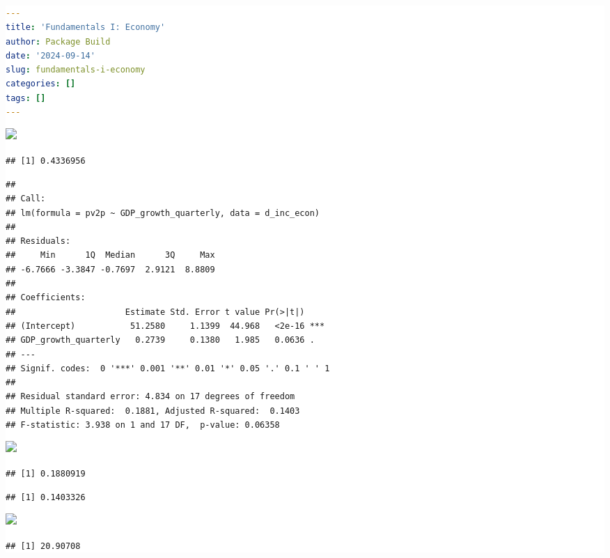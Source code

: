 ```yaml
---
title: 'Fundamentals I: Economy'
author: Package Build
date: '2024-09-14'
slug: fundamentals-i-economy
categories: []
tags: []
---
```





<img src="{{< blogdown/postref >}}index_files/figure-html/unnamed-chunk-2-1.png" width="672" />

```
## [1] 0.4336956
```

```
## 
## Call:
## lm(formula = pv2p ~ GDP_growth_quarterly, data = d_inc_econ)
## 
## Residuals:
##     Min      1Q  Median      3Q     Max 
## -6.7666 -3.3847 -0.7697  2.9121  8.8809 
## 
## Coefficients:
##                      Estimate Std. Error t value Pr(>|t|)    
## (Intercept)           51.2580     1.1399  44.968   <2e-16 ***
## GDP_growth_quarterly   0.2739     0.1380   1.985   0.0636 .  
## ---
## Signif. codes:  0 '***' 0.001 '**' 0.01 '*' 0.05 '.' 0.1 ' ' 1
## 
## Residual standard error: 4.834 on 17 degrees of freedom
## Multiple R-squared:  0.1881,	Adjusted R-squared:  0.1403 
## F-statistic: 3.938 on 1 and 17 DF,  p-value: 0.06358
```

<img src="{{< blogdown/postref >}}index_files/figure-html/unnamed-chunk-2-2.png" width="672" />

```
## [1] 0.1880919
```

```
## [1] 0.1403326
```

<img src="{{< blogdown/postref >}}index_files/figure-html/unnamed-chunk-2-3.png" width="672" />

```
## [1] 20.90708
```
